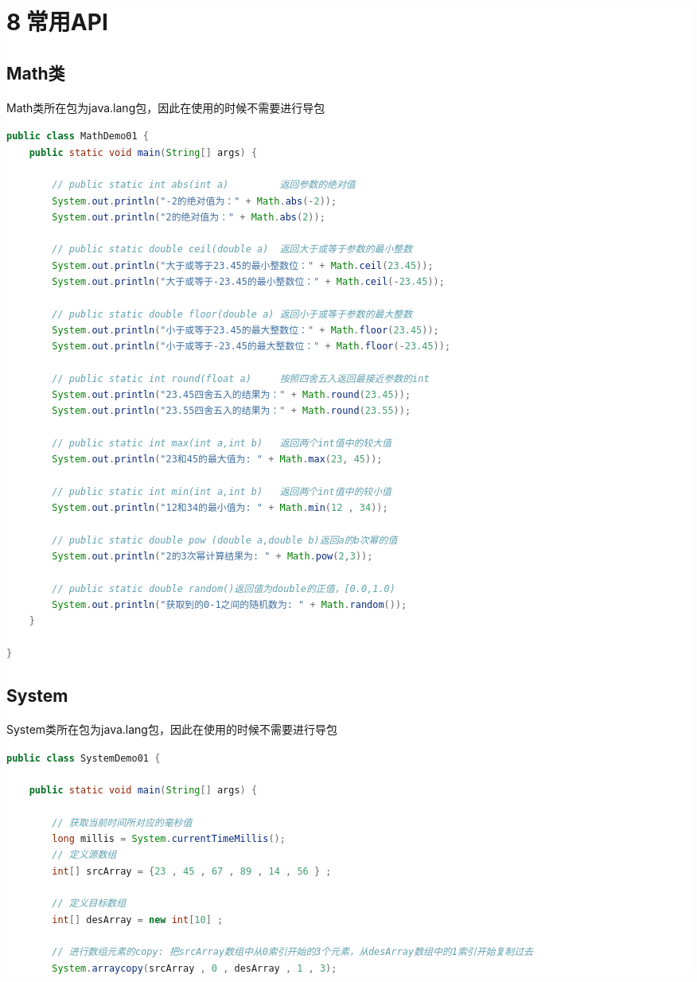 # 8 常用API

## Math类

Math类所在包为java.lang包，因此在使用的时候不需要进行导包

```java
public class MathDemo01 {
    public static void main(String[] args) {

        // public static int abs(int a)         返回参数的绝对值
        System.out.println("-2的绝对值为：" + Math.abs(-2));
        System.out.println("2的绝对值为：" + Math.abs(2));

        // public static double ceil(double a)  返回大于或等于参数的最小整数
        System.out.println("大于或等于23.45的最小整数位：" + Math.ceil(23.45));
        System.out.println("大于或等于-23.45的最小整数位：" + Math.ceil(-23.45));

        // public static double floor(double a) 返回小于或等于参数的最大整数
        System.out.println("小于或等于23.45的最大整数位：" + Math.floor(23.45));
        System.out.println("小于或等于-23.45的最大整数位：" + Math.floor(-23.45));

        // public static int round(float a)     按照四舍五入返回最接近参数的int
        System.out.println("23.45四舍五入的结果为：" + Math.round(23.45));
        System.out.println("23.55四舍五入的结果为：" + Math.round(23.55));

        // public static int max(int a,int b)   返回两个int值中的较大值
        System.out.println("23和45的最大值为: " + Math.max(23, 45));

        // public static int min(int a,int b)   返回两个int值中的较小值
        System.out.println("12和34的最小值为: " + Math.min(12 , 34));

        // public static double pow (double a,double b)返回a的b次幂的值
        System.out.println("2的3次幂计算结果为: " + Math.pow(2,3));

        // public static double random()返回值为double的正值，[0.0,1.0)
        System.out.println("获取到的0-1之间的随机数为: " + Math.random());
    }

}
```


## System

System类所在包为java.lang包，因此在使用的时候不需要进行导包

```java
public class SystemDemo01 {

    public static void main(String[] args) {

        // 获取当前时间所对应的毫秒值
        long millis = System.currentTimeMillis();
		// 定义源数组
        int[] srcArray = {23 , 45 , 67 , 89 , 14 , 56 } ;

        // 定义目标数组
        int[] desArray = new int[10] ;

        // 进行数组元素的copy: 把srcArray数组中从0索引开始的3个元素，从desArray数组中的1索引开始复制过去
        System.arraycopy(srcArray , 0 , desArray , 1 , 3);

```